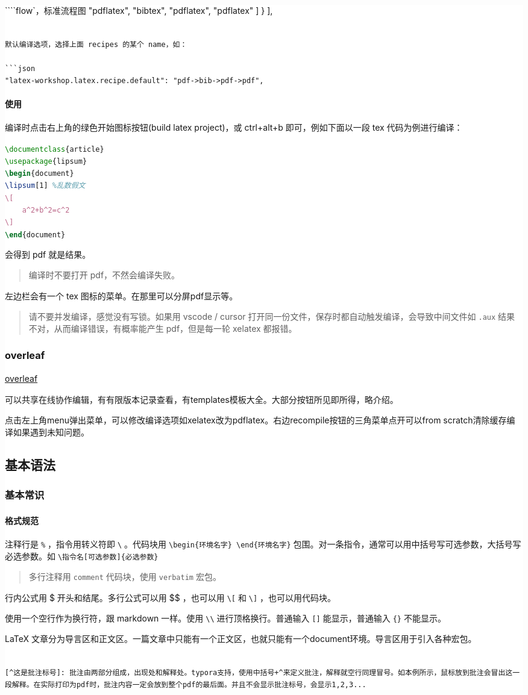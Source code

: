 ````flow`，标准流程图
            "pdflatex",
            "bibtex",
            "pdflatex",
            "pdflatex"
        ]
    }
],
```

默认编译选项，选择上面 recipes 的某个 name，如：

```json
"latex-workshop.latex.recipe.default": "pdf->bib->pdf->pdf",
```

#### 使用

编译时点击右上角的绿色开始图标按钮(build latex project)，或 ctrl+alt+b 即可，例如下面以一段 tex 代码为例进行编译：

```tex
\documentclass{article}
\usepackage{lipsum}
\begin{document}
\lipsum[1] %乱数假文
\[
    a^2+b^2=c^2
\]
\end{document}
```

会得到 pdf 就是结果。

> 编译时不要打开 pdf，不然会编译失败。

左边栏会有一个 tex 图标的菜单。在那里可以分屏pdf显示等。

> 请不要并发编译，感觉没有写锁。如果用 vscode / cursor 打开同一份文件，保存时都自动触发编译，会导致中间文件如 `.aux` 结果不对，从而编译错误，有概率能产生 pdf，但是每一轮 xelatex 都报错。
>

### overleaf

[overleaf](https://www.overleaf.com/)

可以共享在线协作编辑，有有限版本记录查看，有templates模板大全。大部分按钮所见即所得，略介绍。

点击左上角menu弹出菜单，可以修改编译选项如xelatex改为pdflatex。右边recompile按钮的三角菜单点开可以from scratch清除缓存编译如果遇到未知问题。

## 基本语法

### 基本常识

#### 格式规范

注释行是 `%` ，指令用转义符即 `\` 。代码块用 `\begin{环境名字} \end{环境名字}` 包围。对一条指令，通常可以用中括号写可选参数，大括号写必选参数。如 `\指令名[可选参数]{必选参数}`

> 多行注释用 `comment` 代码块，使用 `verbatim` 宏包。

行内公式用 \$ 开头和结尾。多行公式可以用 \$\$ ，也可以用 `\[` 和 `\]` ，也可以用代码块。

使用一个空行作为换行符，跟 markdown 一样。使用 `\\` 进行顶格换行。普通输入 `[]` 能显示，普通输入 `{}` 不能显示。

LaTeX 文章分为导言区和正文区。一篇文章中只能有一个正文区，也就只能有一个document环境。导言区用于引入各种宏包。
````

[^这是批注标号]: 批注由两部分组成，出现处和解释处。typora支持，使用中括号+^来定义批注，解释就空行同理冒号。如本例所示，鼠标放到批注会冒出这一段解释。在实际打印为pdf时，批注内容一定会放到整个pdf的最后面。并且不会显示批注标号，会显示1,2,3...